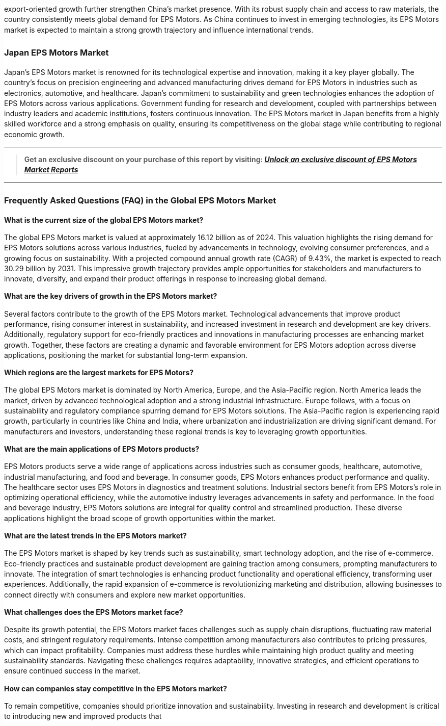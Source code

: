 export-oriented growth further strengthen China&rsquo;s market presence. With its robust supply chain and access to raw materials, the country consistently meets global demand for EPS Motors. As China continues to invest in emerging technologies, its EPS Motors market is expected to maintain a strong growth trajectory and influence international trends.</p><h3>Japan EPS Motors Market</h3><p>Japan&rsquo;s EPS Motors market is renowned for its technological expertise and innovation, making it a key player globally. The country&rsquo;s focus on precision engineering and advanced manufacturing drives demand for EPS Motors in industries such as electronics, automotive, and healthcare. Japan&rsquo;s commitment to sustainability and green technologies enhances the adoption of EPS Motors across various applications. Government funding for research and development, coupled with partnerships between industry leaders and academic institutions, fosters continuous innovation. The EPS Motors market in Japan benefits from a highly skilled workforce and a strong emphasis on quality, ensuring its competitiveness on the global stage while contributing to regional economic growth.</p><hr /><blockquote><p><strong>Get an exclusive discount on your purchase of this report by visiting: <em><a href="://marketresearchpulse.com/ask-for-discount/130402?utm_source=Github&amp;utm_medium=021">Unlock an exclusive discount of EPS Motors Market Reports</a></em>&nbsp;</strong></p></blockquote><hr /><h3>Frequently Asked Questions (FAQ) in the Global EPS Motors Market</h3><p><strong>What is the current size of the global EPS Motors market?</strong></p><p>The global EPS Motors market is valued at approximately 16.12 billion as of 2024. This valuation highlights the rising demand for EPS Motors solutions across various industries, fueled by advancements in technology, evolving consumer preferences, and a growing focus on sustainability. With a projected compound annual growth rate (CAGR) of 9.43%, the market is expected to reach 30.29 billion by 2031. This impressive growth trajectory provides ample opportunities for stakeholders and manufacturers to innovate, diversify, and expand their product offerings in response to increasing global demand.</p><p><strong>What are the key drivers of growth in the EPS Motors market?</strong></p><p>Several factors contribute to the growth of the EPS Motors market. Technological advancements that improve product performance, rising consumer interest in sustainability, and increased investment in research and development are key drivers. Additionally, regulatory support for eco-friendly practices and innovations in manufacturing processes are enhancing market growth. Together, these factors are creating a dynamic and favorable environment for EPS Motors adoption across diverse applications, positioning the market for substantial long-term expansion.</p><p><strong>Which regions are the largest markets for EPS Motors?</strong></p><p>The global EPS Motors market is dominated by North America, Europe, and the Asia-Pacific region. North America leads the market, driven by advanced technological adoption and a strong industrial infrastructure. Europe follows, with a focus on sustainability and regulatory compliance spurring demand for EPS Motors solutions. The Asia-Pacific region is experiencing rapid growth, particularly in countries like China and India, where urbanization and industrialization are driving significant demand. For manufacturers and investors, understanding these regional trends is key to leveraging growth opportunities.</p><p><strong>What are the main applications of EPS Motors products?</strong></p><p>EPS Motors products serve a wide range of applications across industries such as consumer goods, healthcare, automotive, industrial manufacturing, and food and beverage. In consumer goods, EPS Motors enhances product performance and quality. The healthcare sector uses EPS Motors in diagnostics and treatment solutions. Industrial sectors benefit from EPS Motors&rsquo;s role in optimizing operational efficiency, while the automotive industry leverages advancements in safety and performance. In the food and beverage industry, EPS Motors solutions are integral for quality control and streamlined production. These diverse applications highlight the broad scope of growth opportunities within the market.</p><p><strong>What are the latest trends in the EPS Motors market?</strong></p><p>The EPS Motors market is shaped by key trends such as sustainability, smart technology adoption, and the rise of e-commerce. Eco-friendly practices and sustainable product development are gaining traction among consumers, prompting manufacturers to innovate. The integration of smart technologies is enhancing product functionality and operational efficiency, transforming user experiences. Additionally, the rapid expansion of e-commerce is revolutionizing marketing and distribution, allowing businesses to connect directly with consumers and explore new market opportunities.</p><p><strong>What challenges does the EPS Motors market face?</strong></p><p>Despite its growth potential, the EPS Motors market faces challenges such as supply chain disruptions, fluctuating raw material costs, and stringent regulatory requirements. Intense competition among manufacturers also contributes to pricing pressures, which can impact profitability. Companies must address these hurdles while maintaining high product quality and meeting sustainability standards. Navigating these challenges requires adaptability, innovative strategies, and efficient operations to ensure continued success in the market.</p><p><strong>How can companies stay competitive in the EPS Motors market?</strong></p><p>To remain competitive, companies should prioritize innovation and sustainability. Investing in research and development is critical to introducing new and improved products that